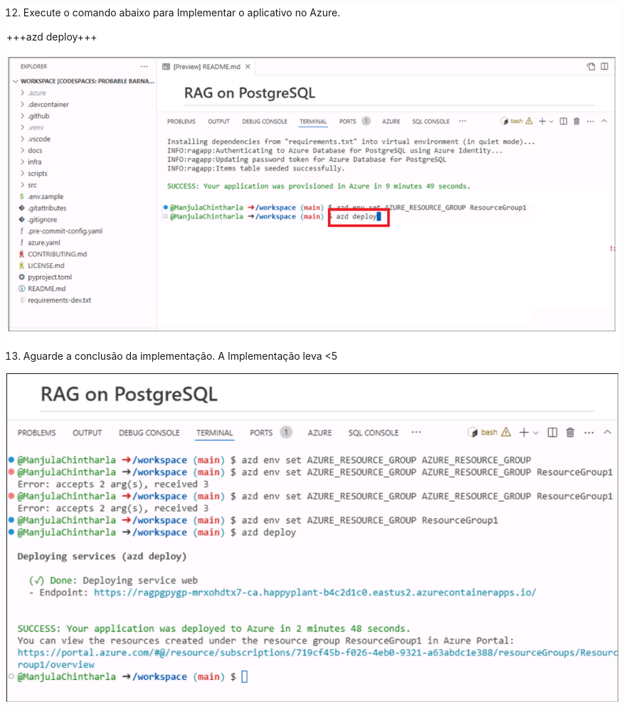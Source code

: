 12. Execute o comando abaixo para Implementar o aplicativo no Azure.

+++azd deploy+++

![](./media/image36.png)

13. Aguarde a conclusão da implementação. A Implementação leva \<5

![](./media/image37.png)
